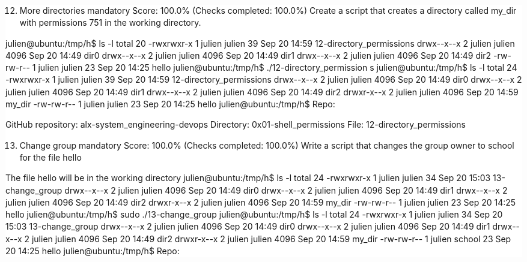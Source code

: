 12. More directories
mandatory
Score: 100.0% (Checks completed: 100.0%)
Create a script that creates a directory called my_dir with permissions 751 in the working directory.

julien@ubuntu:/tmp/h$ ls -l
total 20
-rwxrwxr-x 1 julien julien   39 Sep 20 14:59 12-directory_permissions
drwx--x--x 2 julien julien 4096 Sep 20 14:49 dir0
drwx--x--x 2 julien julien 4096 Sep 20 14:49 dir1
drwx--x--x 2 julien julien 4096 Sep 20 14:49 dir2
-rw-rw-r-- 1 julien julien   23 Sep 20 14:25 hello
julien@ubuntu:/tmp/h$ ./12-directory_permission s
julien@ubuntu:/tmp/h$ ls -l
total 24
-rwxrwxr-x 1 julien julien   39 Sep 20 14:59 12-directory_permissions
drwx--x--x 2 julien julien 4096 Sep 20 14:49 dir0
drwx--x--x 2 julien julien 4096 Sep 20 14:49 dir1
drwx--x--x 2 julien julien 4096 Sep 20 14:49 dir2
drwxr-x--x 2 julien julien 4096 Sep 20 14:59 my_dir
-rw-rw-r-- 1 julien julien   23 Sep 20 14:25 hello
julien@ubuntu:/tmp/h$ 
Repo:

GitHub repository: alx-system_engineering-devops
Directory: 0x01-shell_permissions
File: 12-directory_permissions
  
13. Change group
mandatory
Score: 100.0% (Checks completed: 100.0%)
Write a script that changes the group owner to school for the file hello

The file hello will be in the working directory
julien@ubuntu:/tmp/h$ ls -l
total 24
-rwxrwxr-x 1 julien julien   34 Sep 20 15:03 13-change_group
drwx--x--x 2 julien julien 4096 Sep 20 14:49 dir0
drwx--x--x 2 julien julien 4096 Sep 20 14:49 dir1
drwx--x--x 2 julien julien 4096 Sep 20 14:49 dir2
drwxr-x--x 2 julien julien 4096 Sep 20 14:59 my_dir
-rw-rw-r-- 1 julien julien   23 Sep 20 14:25 hello
julien@ubuntu:/tmp/h$ sudo ./13-change_group 
julien@ubuntu:/tmp/h$ ls -l
total 24
-rwxrwxr-x 1 julien julien      34 Sep 20 15:03 13-change_group
drwx--x--x 2 julien julien    4096 Sep 20 14:49 dir0
drwx--x--x 2 julien julien    4096 Sep 20 14:49 dir1
drwx--x--x 2 julien julien    4096 Sep 20 14:49 dir2
drwxr-x--x 2 julien julien    4096 Sep 20 14:59 my_dir
-rw-rw-r-- 1 julien school   23 Sep 20 14:25 hello
julien@ubuntu:/tmp/h$ 
Repo:
